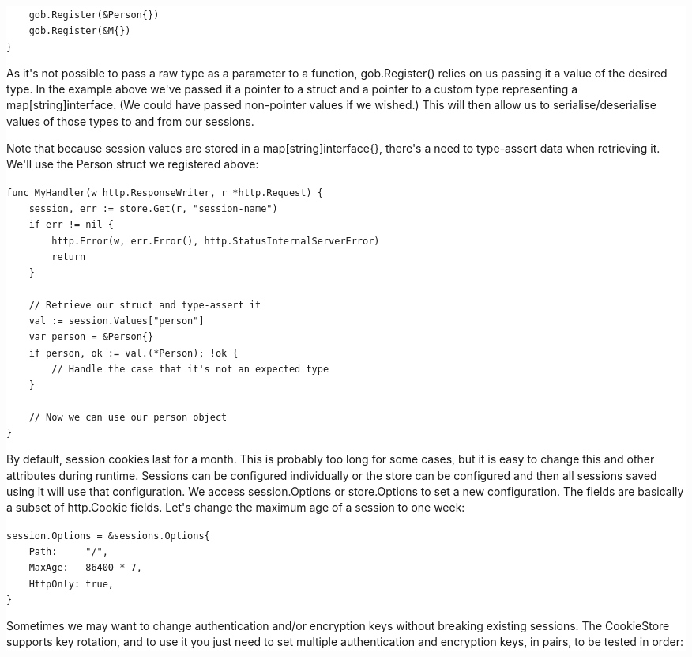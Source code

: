 ```
	gob.Register(&Person{})
	gob.Register(&M{})
}
```

As it's not possible to pass a raw type as a parameter to a function, gob.Register()
relies on us passing it a value of the desired type. In the example above we've passed
it a pointer to a struct and a pointer to a custom type representing a
map[string]interface. (We could have passed non-pointer values if we wished.) This will
then allow us to serialise/deserialise values of those types to and from our sessions.

Note that because session values are stored in a map[string]interface{}, there's
a need to type-assert data when retrieving it. We'll use the Person struct we registered above:

```
func MyHandler(w http.ResponseWriter, r *http.Request) {
	session, err := store.Get(r, "session-name")
	if err != nil {
		http.Error(w, err.Error(), http.StatusInternalServerError)
		return
	}

	// Retrieve our struct and type-assert it
	val := session.Values["person"]
	var person = &Person{}
	if person, ok := val.(*Person); !ok {
		// Handle the case that it's not an expected type
	}

	// Now we can use our person object
}
```

By default, session cookies last for a month. This is probably too long for
some cases, but it is easy to change this and other attributes during
runtime. Sessions can be configured individually or the store can be
configured and then all sessions saved using it will use that configuration.
We access session.Options or store.Options to set a new configuration. The
fields are basically a subset of http.Cookie fields. Let's change the
maximum age of a session to one week:

```
session.Options = &sessions.Options{
	Path:     "/",
	MaxAge:   86400 * 7,
	HttpOnly: true,
}
```

Sometimes we may want to change authentication and/or encryption keys without
breaking existing sessions. The CookieStore supports key rotation, and to use
it you just need to set multiple authentication and encryption keys, in pairs,
to be tested in order:
